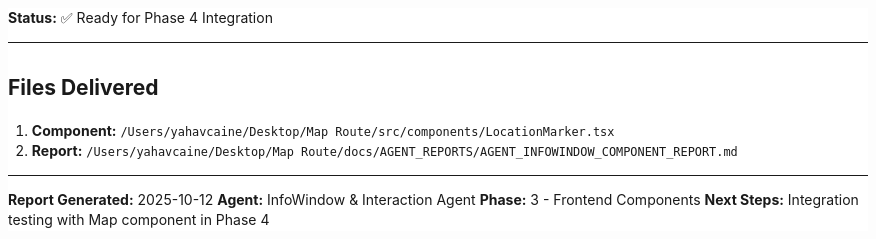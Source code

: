**Status:** ✅ Ready for Phase 4 Integration

---

## Files Delivered

1. **Component:** `/Users/yahavcaine/Desktop/Map Route/src/components/LocationMarker.tsx`
2. **Report:** `/Users/yahavcaine/Desktop/Map Route/docs/AGENT_REPORTS/AGENT_INFOWINDOW_COMPONENT_REPORT.md`

---

**Report Generated:** 2025-10-12
**Agent:** InfoWindow & Interaction Agent
**Phase:** 3 - Frontend Components
**Next Steps:** Integration testing with Map component in Phase 4
